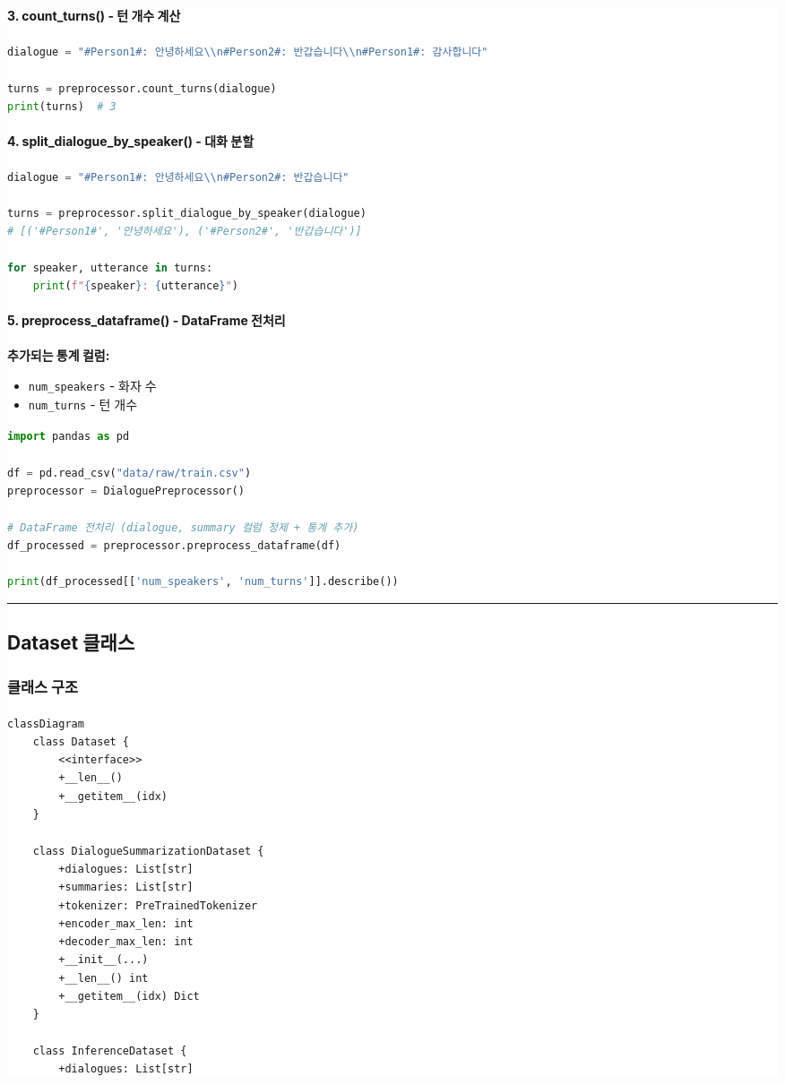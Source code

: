 #### 3. count_turns() - 턴 개수 계산

```python
dialogue = "#Person1#: 안녕하세요\\n#Person2#: 반갑습니다\\n#Person1#: 감사합니다"

turns = preprocessor.count_turns(dialogue)
print(turns)  # 3
```

#### 4. split_dialogue_by_speaker() - 대화 분할

```python
dialogue = "#Person1#: 안녕하세요\\n#Person2#: 반갑습니다"

turns = preprocessor.split_dialogue_by_speaker(dialogue)
# [('#Person1#', '안녕하세요'), ('#Person2#', '반갑습니다')]

for speaker, utterance in turns:
    print(f"{speaker}: {utterance}")
```

#### 5. preprocess_dataframe() - DataFrame 전처리

**추가되는 통계 컬럼:**
- `num_speakers` - 화자 수
- `num_turns` - 턴 개수

```python
import pandas as pd

df = pd.read_csv("data/raw/train.csv")
preprocessor = DialoguePreprocessor()

# DataFrame 전처리 (dialogue, summary 컬럼 정제 + 통계 추가)
df_processed = preprocessor.preprocess_dataframe(df)

print(df_processed[['num_speakers', 'num_turns']].describe())
```

---

## Dataset 클래스

### 클래스 구조

```mermaid
classDiagram
    class Dataset {
        <<interface>>
        +__len__()
        +__getitem__(idx)
    }

    class DialogueSummarizationDataset {
        +dialogues: List[str]
        +summaries: List[str]
        +tokenizer: PreTrainedTokenizer
        +encoder_max_len: int
        +decoder_max_len: int
        +__init__(...)
        +__len__() int
        +__getitem__(idx) Dict
    }

    class InferenceDataset {
        +dialogues: List[str]
```